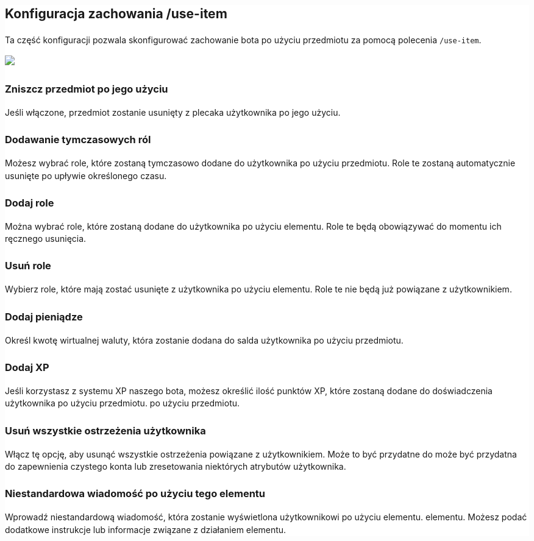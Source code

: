 ## Konfiguracja zachowania /use-item

Ta część konfiguracji pozwala skonfigurować zachowanie bota po użyciu przedmiotu za pomocą polecenia `/use-item`.

![](../assets/v5.png)

### Zniszcz przedmiot po jego użyciu

Jeśli włączone, przedmiot zostanie usunięty z plecaka użytkownika po jego użyciu.

### Dodawanie tymczasowych ról

Możesz wybrać role, które zostaną tymczasowo dodane do użytkownika po użyciu przedmiotu. Role te zostaną automatycznie usunięte
po upływie określonego czasu.

### Dodaj role

Można wybrać role, które zostaną dodane do użytkownika po użyciu elementu. Role te będą obowiązywać do momentu ich ręcznego usunięcia.

### Usuń role

Wybierz role, które mają zostać usunięte z użytkownika po użyciu elementu. Role te nie będą już powiązane
z użytkownikiem.

### Dodaj pieniądze

Określ kwotę wirtualnej waluty, która zostanie dodana do salda użytkownika po użyciu przedmiotu.

### Dodaj XP

Jeśli korzystasz z systemu XP naszego bota, możesz określić ilość punktów XP, które zostaną dodane do doświadczenia użytkownika po użyciu przedmiotu.
po użyciu przedmiotu.

### Usuń wszystkie ostrzeżenia użytkownika

Włącz tę opcję, aby usunąć wszystkie ostrzeżenia powiązane z użytkownikiem. Może to być przydatne do
może być przydatna do zapewnienia czystego konta lub zresetowania niektórych atrybutów użytkownika.

### Niestandardowa wiadomość po użyciu tego elementu

Wprowadź niestandardową wiadomość, która zostanie wyświetlona użytkownikowi po użyciu elementu.
elementu. Możesz podać dodatkowe instrukcje lub informacje związane z działaniem elementu.
